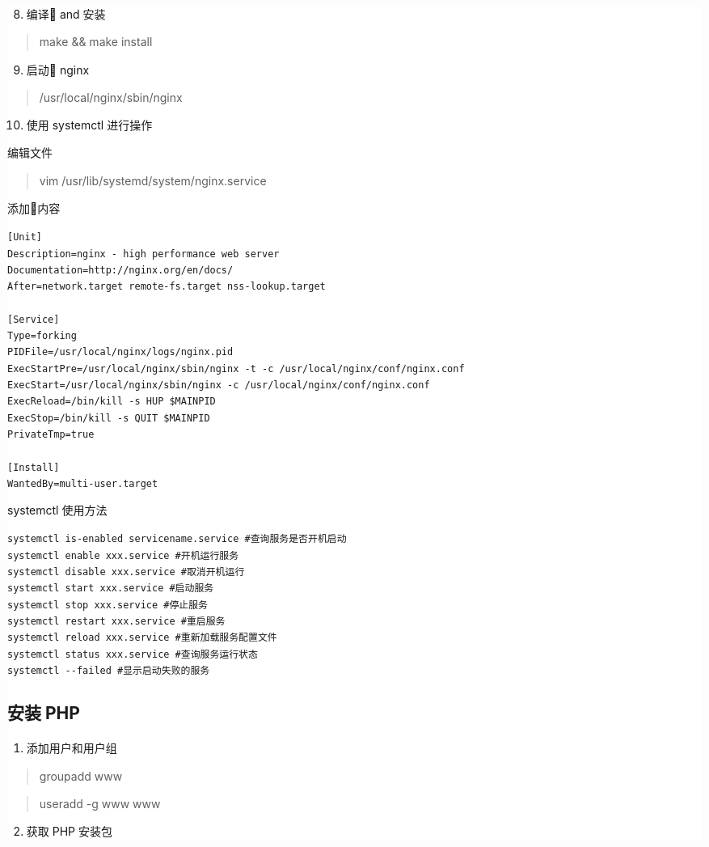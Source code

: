 8. 编译 and 安装

> make && make install

9. 启动 nginx

> /usr/local/nginx/sbin/nginx

10. 使用 systemctl 进行操作

编辑文件

> vim /usr/lib/systemd/system/nginx.service

添加内容

```
[Unit]
Description=nginx - high performance web server
Documentation=http://nginx.org/en/docs/
After=network.target remote-fs.target nss-lookup.target

[Service]
Type=forking
PIDFile=/usr/local/nginx/logs/nginx.pid
ExecStartPre=/usr/local/nginx/sbin/nginx -t -c /usr/local/nginx/conf/nginx.conf
ExecStart=/usr/local/nginx/sbin/nginx -c /usr/local/nginx/conf/nginx.conf
ExecReload=/bin/kill -s HUP $MAINPID
ExecStop=/bin/kill -s QUIT $MAINPID
PrivateTmp=true

[Install]
WantedBy=multi-user.target
```

systemctl 使用方法 

```
systemctl is-enabled servicename.service #查询服务是否开机启动
systemctl enable xxx.service #开机运行服务
systemctl disable xxx.service #取消开机运行
systemctl start xxx.service #启动服务
systemctl stop xxx.service #停止服务
systemctl restart xxx.service #重启服务
systemctl reload xxx.service #重新加载服务配置文件
systemctl status xxx.service #查询服务运行状态
systemctl --failed #显示启动失败的服务
```

## 安装 PHP

1. 添加用户和用户组

> groupadd www

> useradd -g www www

2. 获取 PHP 安装包
